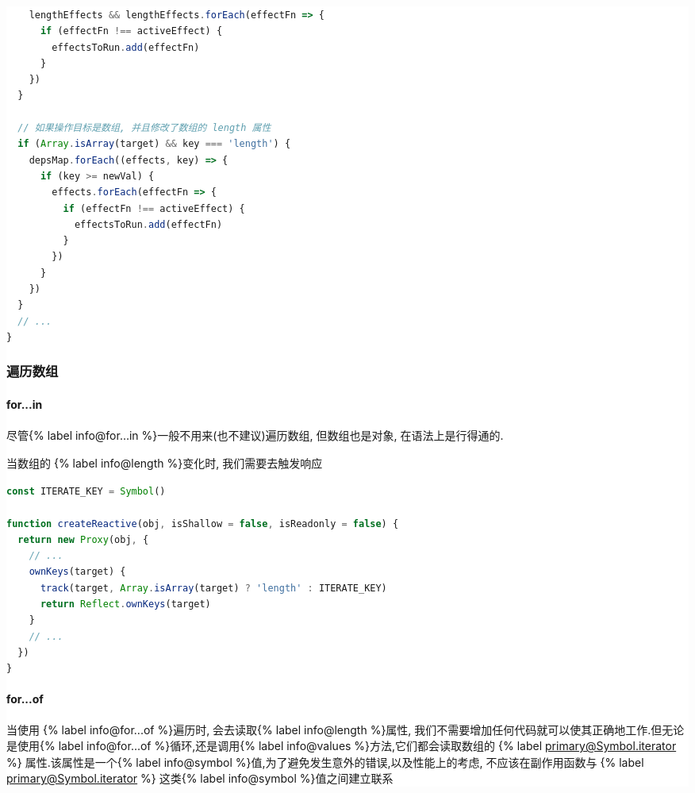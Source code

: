 ```js
    lengthEffects && lengthEffects.forEach(effectFn => {
      if (effectFn !== activeEffect) {
        effectsToRun.add(effectFn)
      }
    })
  }

  // 如果操作目标是数组, 并且修改了数组的 length 属性
  if (Array.isArray(target) && key === 'length') {
    depsMap.forEach((effects, key) => {
      if (key >= newVal) {
        effects.forEach(effectFn => {
          if (effectFn !== activeEffect) {
            effectsToRun.add(effectFn)
          }
        })
      }
    })
  }
  // ...
}
```

### 遍历数组

#### for...in

尽管{% label info@for...in %}一般不用来(也不建议)遍历数组, 但数组也是对象, 在语法上是行得通的.

当数组的 {% label info@length %}变化时, 我们需要去触发响应

```js
const ITERATE_KEY = Symbol()

function createReactive(obj, isShallow = false, isReadonly = false) {
  return new Proxy(obj, {
    // ...
    ownKeys(target) {
      track(target, Array.isArray(target) ? 'length' : ITERATE_KEY)
      return Reflect.ownKeys(target)
    }
    // ... 
  })
}
```

#### for...of

当使用 {% label info@for...of %}遍历时, 会去读取{% label info@length %}属性, 我们不需要增加任何代码就可以使其正确地工作.但无论是使用{% label info@for...of %}循环,还是调用{% label info@values %}方法,它们都会读取数组的 {% label primary@Symbol.iterator %} 属性.该属性是一个{% label info@symbol %}值,为了避免发生意外的错误,以及性能上的考虑, 不应该在副作用函数与 {% label primary@Symbol.iterator %} 这类{% label info@symbol %}值之间建立联系
